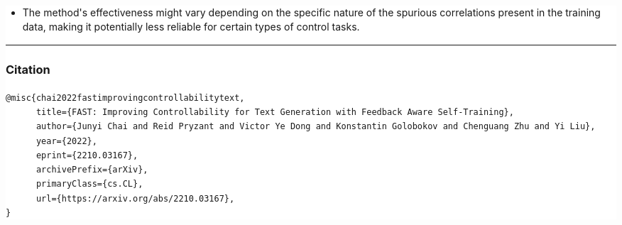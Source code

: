 - The method's effectiveness might vary depending on the specific nature of the spurious correlations present in the training data, making it potentially less reliable for certain types of control tasks.

------------------------------------

### Citation

```
@misc{chai2022fastimprovingcontrollabilitytext,
      title={FAST: Improving Controllability for Text Generation with Feedback Aware Self-Training}, 
      author={Junyi Chai and Reid Pryzant and Victor Ye Dong and Konstantin Golobokov and Chenguang Zhu and Yi Liu},
      year={2022},
      eprint={2210.03167},
      archivePrefix={arXiv},
      primaryClass={cs.CL},
      url={https://arxiv.org/abs/2210.03167}, 
}
```